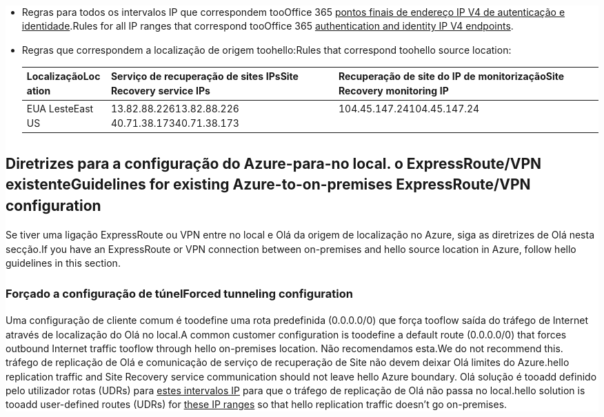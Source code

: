 * <span data-ttu-id="a6308-262">Regras para todos os intervalos IP que correspondem tooOffice 365 [pontos finais de endereço IP V4 de autenticação e identidade](https://support.office.com/article/Office-365-URLs-and-IP-address-ranges-8548a211-3fe7-47cb-abb1-355ea5aa88a2#bkmk_identity).</span><span class="sxs-lookup"><span data-stu-id="a6308-262">Rules for all IP ranges that correspond tooOffice 365 [authentication and identity IP V4 endpoints](https://support.office.com/article/Office-365-URLs-and-IP-address-ranges-8548a211-3fe7-47cb-abb1-355ea5aa88a2#bkmk_identity).</span></span>

* <span data-ttu-id="a6308-263">Regras que correspondem a localização de origem toohello:</span><span class="sxs-lookup"><span data-stu-id="a6308-263">Rules that correspond toohello source location:</span></span>

   <span data-ttu-id="a6308-264">**Localização**</span><span class="sxs-lookup"><span data-stu-id="a6308-264">**Location**</span></span> | <span data-ttu-id="a6308-265">**Serviço de recuperação de sites IPs**</span><span class="sxs-lookup"><span data-stu-id="a6308-265">**Site Recovery service IPs**</span></span> |  <span data-ttu-id="a6308-266">**Recuperação de site do IP de monitorização**</span><span class="sxs-lookup"><span data-stu-id="a6308-266">**Site Recovery monitoring IP**</span></span>
    --- | --- | ---
   <span data-ttu-id="a6308-267">EUA Leste</span><span class="sxs-lookup"><span data-stu-id="a6308-267">East US</span></span> | <span data-ttu-id="a6308-268">13.82.88.226</span><span class="sxs-lookup"><span data-stu-id="a6308-268">13.82.88.226</span></span></br><span data-ttu-id="a6308-269">40.71.38.173</span><span class="sxs-lookup"><span data-stu-id="a6308-269">40.71.38.173</span></span> | <span data-ttu-id="a6308-270">104.45.147.24</span><span class="sxs-lookup"><span data-stu-id="a6308-270">104.45.147.24</span></span>


## <a name="guidelines-for-existing-azure-to-on-premises-expressroutevpn-configuration"></a><span data-ttu-id="a6308-271">Diretrizes para a configuração do Azure-para-no local. o ExpressRoute/VPN existente</span><span class="sxs-lookup"><span data-stu-id="a6308-271">Guidelines for existing Azure-to-on-premises ExpressRoute/VPN configuration</span></span>

<span data-ttu-id="a6308-272">Se tiver uma ligação ExpressRoute ou VPN entre no local e Olá da origem de localização no Azure, siga as diretrizes de Olá nesta secção.</span><span class="sxs-lookup"><span data-stu-id="a6308-272">If you have an ExpressRoute or VPN connection between on-premises and hello source location in Azure, follow hello guidelines in this section.</span></span>

### <a name="forced-tunneling-configuration"></a><span data-ttu-id="a6308-273">Forçado a configuração de túnel</span><span class="sxs-lookup"><span data-stu-id="a6308-273">Forced tunneling configuration</span></span>

<span data-ttu-id="a6308-274">Uma configuração de cliente comum é toodefine uma rota predefinida (0.0.0.0/0) que força tooflow saída do tráfego de Internet através de localização do Olá no local.</span><span class="sxs-lookup"><span data-stu-id="a6308-274">A common customer configuration is toodefine a default route (0.0.0.0/0) that forces outbound Internet traffic tooflow through hello on-premises location.</span></span> <span data-ttu-id="a6308-275">Não recomendamos esta.</span><span class="sxs-lookup"><span data-stu-id="a6308-275">We do not recommend this.</span></span> <span data-ttu-id="a6308-276">tráfego de replicação de Olá e comunicação de serviço de recuperação de Site não devem deixar Olá limites do Azure.</span><span class="sxs-lookup"><span data-stu-id="a6308-276">hello replication traffic and Site Recovery service communication should not leave hello Azure boundary.</span></span> <span data-ttu-id="a6308-277">Olá solução é tooadd definido pelo utilizador rotas (UDRs) para [estes intervalos IP](#outbound-connectivity-for-azure-site-recovery-ip-ranges) para que o tráfego de replicação de Olá não passa no local.</span><span class="sxs-lookup"><span data-stu-id="a6308-277">hello solution is tooadd user-defined routes (UDRs) for [these IP ranges](#outbound-connectivity-for-azure-site-recovery-ip-ranges) so that hello replication traffic doesn’t go on-premises.</span></span>
